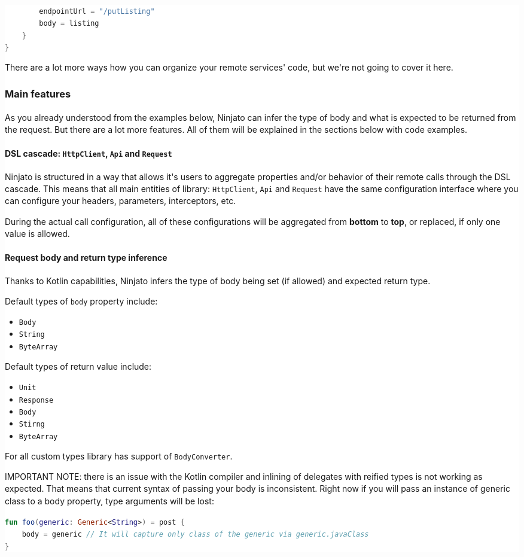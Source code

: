 ```kotlin
        endpointUrl = "/putListing"
        body = listing
    }
}
```

There are a lot more ways how you can organize your remote services' code, but we're not going to cover it here.

### Main features
As you already understood from the examples below, Ninjato can infer the type of body and what is expected
to be returned from the request. But there are a lot more features. All of them will be explained in the
sections below with code examples.

#### DSL cascade: `HttpClient`, `Api` and `Request`
Ninjato is structured in a way that allows it's users to aggregate properties and/or behavior of their
remote calls through the DSL cascade. This means that all main entities of library: `HttpClient`, `Api` and `Request`
have the same configuration interface where you can configure your headers, parameters, interceptors, etc.

During the actual call configuration, all of these configurations will be aggregated from **bottom** to **top**,
or replaced, if only one value is allowed.

#### Request body and return type inference
Thanks to Kotlin capabilities, Ninjato infers the type of body being set (if allowed) and expected return type.

Default types of `body` property include:
 - `Body`
 - `String`
 - `ByteArray`

Default types of return value include:
 - `Unit`
 - `Response`
 - `Body`
 - `Stirng`
 - `ByteArray`

For all custom types library has support of `BodyConverter`.

IMPORTANT NOTE: there is an issue with the Kotlin compiler and inlining of delegates with reified types
is not working as expected. That means that current syntax of passing your body is inconsistent.
Right now if you will pass an instance of generic class to a body property, type arguments will be lost:

```kotlin
fun foo(generic: Generic<String>) = post {
    body = generic // It will capture only class of the generic via generic.javaClass
}
```
